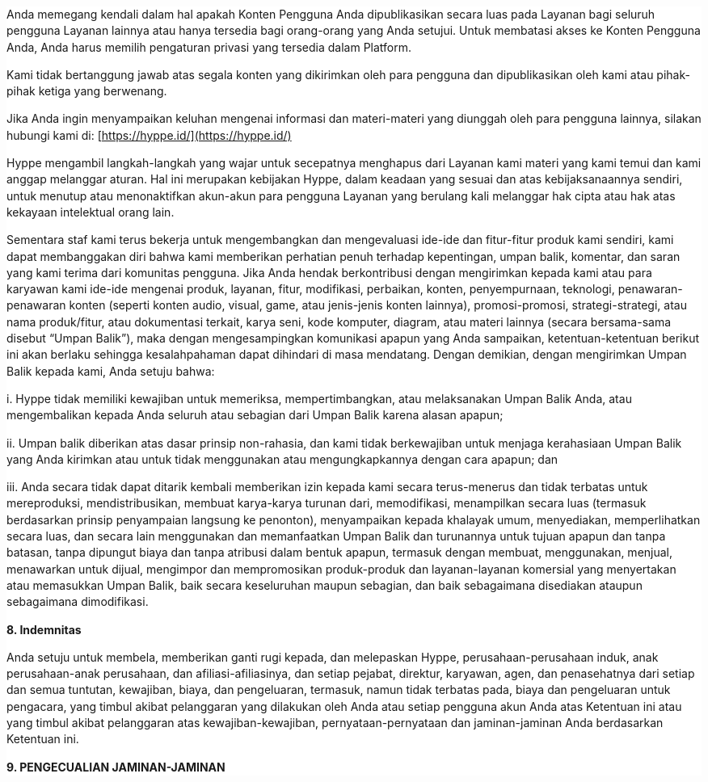 Anda memegang kendali dalam hal apakah Konten Pengguna Anda dipublikasikan secara luas pada Layanan bagi seluruh pengguna Layanan lainnya atau hanya tersedia bagi orang-orang yang Anda setujui. Untuk membatasi akses ke Konten Pengguna Anda, Anda harus memilih pengaturan privasi yang tersedia dalam Platform.

Kami tidak bertanggung jawab atas segala konten yang dikirimkan oleh para pengguna dan dipublikasikan oleh kami atau pihak-pihak ketiga yang berwenang.

Jika Anda ingin menyampaikan keluhan mengenai informasi dan materi-materi yang diunggah oleh para pengguna lainnya, silakan hubungi kami di: [https://hyppe.id/](https://hyppe.id/)

Hyppe mengambil langkah-langkah yang wajar untuk secepatnya menghapus dari Layanan kami materi yang kami temui dan kami anggap melanggar aturan. Hal ini merupakan kebijakan Hyppe, dalam keadaan yang sesuai dan atas kebijaksanaannya sendiri, untuk menutup atau menonaktifkan akun-akun para pengguna Layanan yang berulang kali melanggar hak cipta atau hak atas kekayaan intelektual orang lain.

Sementara staf kami terus bekerja untuk mengembangkan dan mengevaluasi ide-ide dan fitur-fitur produk kami sendiri, kami dapat membanggakan diri bahwa kami memberikan perhatian penuh terhadap kepentingan, umpan balik, komentar, dan saran yang kami terima dari komunitas pengguna. Jika Anda hendak berkontribusi dengan mengirimkan kepada kami atau para karyawan kami ide-ide mengenai produk, layanan, fitur, modifikasi, perbaikan, konten, penyempurnaan, teknologi, penawaran-penawaran konten (seperti konten audio, visual, game, atau jenis-jenis konten lainnya), promosi-promosi, strategi-strategi, atau nama produk/fitur, atau dokumentasi terkait, karya seni, kode komputer, diagram, atau materi lainnya (secara bersama-sama disebut “Umpan Balik”), maka dengan mengesampingkan komunikasi apapun yang Anda sampaikan, ketentuan-ketentuan berikut ini akan berlaku sehingga kesalahpahaman dapat dihindari di masa mendatang. Dengan demikian, dengan mengirimkan Umpan Balik kepada kami, Anda setuju bahwa:

i. Hyppe tidak memiliki kewajiban untuk memeriksa, mempertimbangkan, atau melaksanakan Umpan Balik Anda, atau mengembalikan kepada Anda seluruh atau sebagian dari Umpan Balik karena alasan apapun;

ii. Umpan balik diberikan atas dasar prinsip non-rahasia, dan kami tidak berkewajiban untuk menjaga kerahasiaan Umpan Balik yang Anda kirimkan atau untuk tidak menggunakan atau mengungkapkannya dengan cara apapun; dan

iii. Anda secara tidak dapat ditarik kembali memberikan izin kepada kami secara terus-menerus dan tidak terbatas untuk mereproduksi, mendistribusikan, membuat karya-karya turunan dari, memodifikasi, menampilkan secara luas (termasuk berdasarkan prinsip penyampaian langsung ke penonton), menyampaikan kepada khalayak umum, menyediakan, memperlihatkan secara luas, dan secara lain menggunakan dan memanfaatkan Umpan Balik dan turunannya untuk tujuan apapun dan tanpa batasan, tanpa dipungut biaya dan tanpa atribusi dalam bentuk apapun, termasuk dengan membuat, menggunakan, menjual, menawarkan untuk dijual, mengimpor dan mempromosikan produk-produk dan layanan-layanan komersial yang menyertakan atau memasukkan Umpan Balik, baik secara keseluruhan maupun sebagian, dan baik sebagaimana disediakan ataupun sebagaimana dimodifikasi.

**8. Indemnitas**

Anda setuju untuk membela, memberikan ganti rugi kepada, dan melepaskan Hyppe, perusahaan-perusahaan induk, anak perusahaan-anak perusahaan, dan afiliasi-afiliasinya, dan setiap pejabat, direktur, karyawan, agen, dan penasehatnya dari setiap dan semua tuntutan, kewajiban, biaya, dan pengeluaran, termasuk, namun tidak terbatas pada, biaya dan pengeluaran untuk pengacara, yang timbul akibat pelanggaran yang dilakukan oleh Anda atau setiap pengguna akun Anda atas Ketentuan ini atau yang timbul akibat pelanggaran atas kewajiban-kewajiban, pernyataan-pernyataan dan jaminan-jaminan Anda berdasarkan Ketentuan ini.

**9. PENGECUALIAN JAMINAN-JAMINAN**

